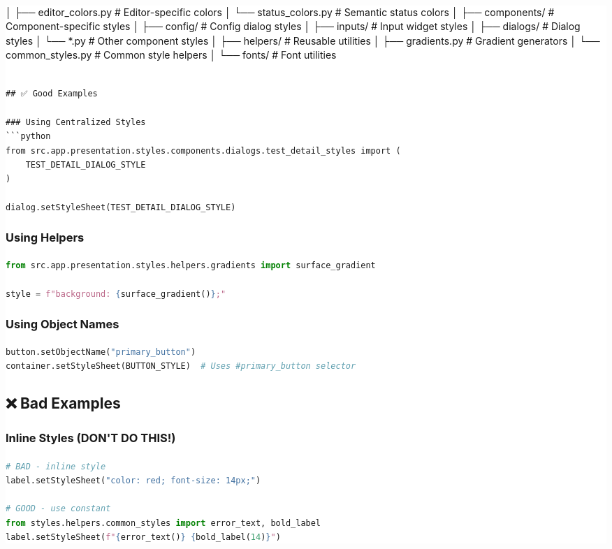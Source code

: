 │   ├── editor_colors.py # Editor-specific colors
│   └── status_colors.py # Semantic status colors
│
├── components/          # Component-specific styles
│   ├── config/          # Config dialog styles
│   ├── inputs/          # Input widget styles
│   ├── dialogs/         # Dialog styles
│   └── *.py             # Other component styles
│
├── helpers/             # Reusable utilities
│   ├── gradients.py     # Gradient generators
│   └── common_styles.py # Common style helpers
│
└── fonts/               # Font utilities
```

## ✅ Good Examples

### Using Centralized Styles
```python
from src.app.presentation.styles.components.dialogs.test_detail_styles import (
    TEST_DETAIL_DIALOG_STYLE
)

dialog.setStyleSheet(TEST_DETAIL_DIALOG_STYLE)
```

### Using Helpers
```python
from src.app.presentation.styles.helpers.gradients import surface_gradient

style = f"background: {surface_gradient()};"
```

### Using Object Names
```python
button.setObjectName("primary_button")
container.setStyleSheet(BUTTON_STYLE)  # Uses #primary_button selector
```

## ❌ Bad Examples

### Inline Styles (DON'T DO THIS!)
```python
# BAD - inline style
label.setStyleSheet("color: red; font-size: 14px;")

# GOOD - use constant
from styles.helpers.common_styles import error_text, bold_label
label.setStyleSheet(f"{error_text()} {bold_label(14)}")
```
